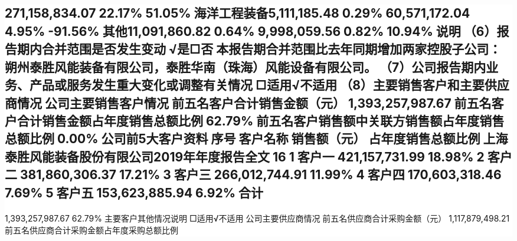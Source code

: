 271,158,834.07
22.17%
51.05%
海洋工程装备5,111,185.48
0.29%
60,571,172.04
4.95%
-91.56%
其他11,091,860.82
0.64%
9,998,059.56
0.82%
10.94%
说明
（6）报告期内合并范围是否发生变动
√是□否
本报告期合并范围比去年同期增加两家控股子公司：朔州泰胜风能装备有限公司，泰胜华南（珠海）风能设备有限公司。
（7）公司报告期内业务、产品或服务发生重大变化或调整有关情况
□适用√不适用
（8）主要销售客户和主要供应商情况
公司主要销售客户情况
前五名客户合计销售金额（元）
1,393,257,987.67
前五名客户合计销售金额占年度销售总额比例
62.79%
前五名客户销售额中关联方销售额占年度销售总额比例
0.00%
公司前5大客户资料
序号
客户名称
销售额（元）
占年度销售总额比例
上海泰胜风能装备股份有限公司2019年年度报告全文
16
1
客户一
421,157,731.99
18.98%
2
客户二
381,860,306.37
17.21%
3
客户三
266,012,744.91
11.99%
4
客户四
170,603,318.46
7.69%
5
客户五
153,623,885.94
6.92%
合计
--
1,393,257,987.67
62.79%
主要客户其他情况说明
□适用√不适用
公司主要供应商情况
前五名供应商合计采购金额（元）
1,117,879,498.21
前五名供应商合计采购金额占年度采购总额比例